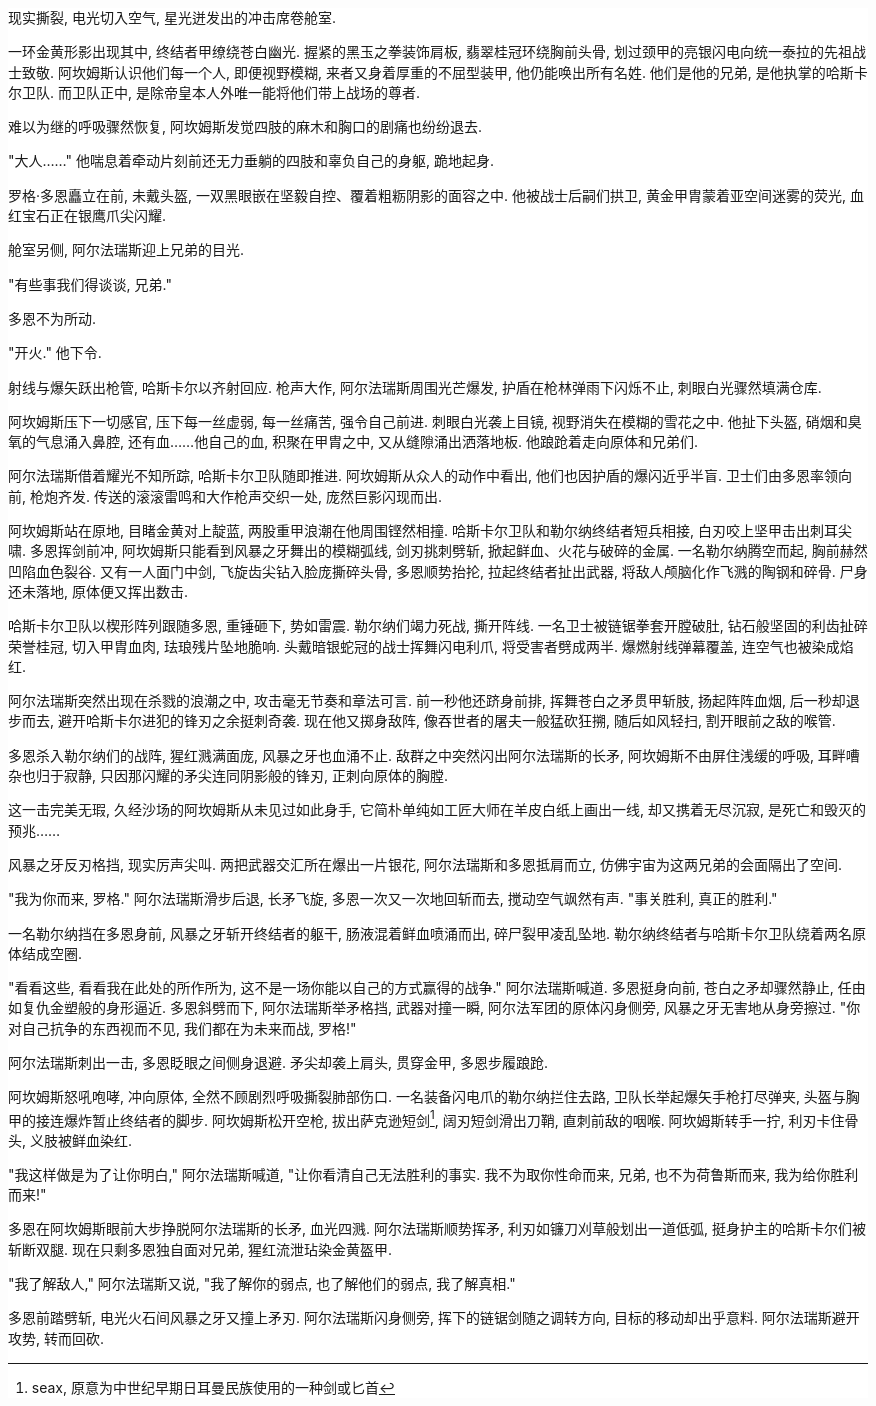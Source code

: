 现实撕裂, 电光切入空气, 星光迸发出的冲击席卷舱室.

一环金黄形影出现其中, 终结者甲缭绕苍白幽光. 握紧的黑玉之拳装饰肩板, 翡翠桂冠环绕胸前头骨, 划过颈甲的亮银闪电向统一泰拉的先祖战士致敬. 阿坎姆斯认识他们每一个人, 即便视野模糊, 来者又身着厚重的不屈型装甲, 他仍能唤出所有名姓. 他们是他的兄弟, 是他执掌的哈斯卡尔卫队. 而卫队正中, 是除帝皇本人外唯一能将他们带上战场的尊者.

难以为继的呼吸骤然恢复, 阿坎姆斯发觉四肢的麻木和胸口的剧痛也纷纷退去.

"大人……" 他喘息着牵动片刻前还无力垂躺的四肢和辜负自己的身躯, 跪地起身.

罗格·多恩矗立在前, 未戴头盔, 一双黑眼嵌在坚毅自控、覆着粗粝阴影的面容之中. 他被战士后嗣们拱卫, 黄金甲胄蒙着亚空间迷雾的荧光, 血红宝石正在银鹰爪尖闪耀.

舱室另侧, 阿尔法瑞斯迎上兄弟的目光.

"有些事我们得谈谈, 兄弟."

多恩不为所动.

"开火." 他下令.

射线与爆矢跃出枪管, 哈斯卡尔以齐射回应. 枪声大作, 阿尔法瑞斯周围光芒爆发, 护盾在枪林弹雨下闪烁不止, 刺眼白光骤然填满仓库.

阿坎姆斯压下一切感官, 压下每一丝虚弱, 每一丝痛苦, 强令自己前进. 刺眼白光袭上目镜, 视野消失在模糊的雪花之中. 他扯下头盔, 硝烟和臭氧的气息涌入鼻腔, 还有血……他自己的血, 积聚在甲胄之中, 又从缝隙涌出洒落地板. 他踉跄着走向原体和兄弟们.

阿尔法瑞斯借着耀光不知所踪, 哈斯卡尔卫队随即推进. 阿坎姆斯从众人的动作中看出, 他们也因护盾的爆闪近乎半盲. 卫士们由多恩率领向前, 枪炮齐发. 传送的滚滚雷鸣和大作枪声交织一处, 庞然巨影闪现而出.

阿坎姆斯站在原地, 目睹金黄对上靛蓝, 两股重甲浪潮在他周围铿然相撞. 哈斯卡尔卫队和勒尔纳终结者短兵相接, 白刃咬上坚甲击出刺耳尖啸. 多恩挥剑前冲, 阿坎姆斯只能看到风暴之牙舞出的模糊弧线, 剑刃挑刺劈斩, 掀起鲜血、火花与破碎的金属. 一名勒尔纳腾空而起, 胸前赫然凹陷血色裂谷. 又有一人面门中剑, 飞旋齿尖钻入脸庞撕碎头骨, 多恩顺势抬抡, 拉起终结者扯出武器, 将敌人颅脑化作飞溅的陶钢和碎骨. 尸身还未落地, 原体便又挥出数击.

哈斯卡尔卫队以楔形阵列跟随多恩, 重锤砸下, 势如雷震. 勒尔纳们竭力死战, 撕开阵线. 一名卫士被链锯拳套开膛破肚, 钻石般坚固的利齿扯碎荣誉桂冠, 切入甲胄血肉, 珐琅残片坠地脆响. 头戴暗银蛇冠的战士挥舞闪电利爪, 将受害者劈成两半. 爆燃射线弹幕覆盖, 连空气也被染成焰红.

阿尔法瑞斯突然出现在杀戮的浪潮之中, 攻击毫无节奏和章法可言. 前一秒他还跻身前排, 挥舞苍白之矛贯甲斩肢, 扬起阵阵血烟, 后一秒却退步而去, 避开哈斯卡尔进犯的锋刃之余挺刺奇袭. 现在他又掷身敌阵, 像吞世者的屠夫一般猛砍狂搠, 随后如风轻扫, 割开眼前之敌的喉管.

多恩杀入勒尔纳们的战阵, 猩红溅满面庞, 风暴之牙也血涌不止. 敌群之中突然闪出阿尔法瑞斯的长矛, 阿坎姆斯不由屏住浅缓的呼吸, 耳畔嘈杂也归于寂静, 只因那闪耀的矛尖连同阴影般的锋刃, 正刺向原体的胸膛.

这一击完美无瑕, 久经沙场的阿坎姆斯从未见过如此身手, 它简朴单纯如工匠大师在羊皮白纸上画出一线, 却又携着无尽沉寂, 是死亡和毁灭的预兆……

风暴之牙反刃格挡, 现实厉声尖叫. 两把武器交汇所在爆出一片银花, 阿尔法瑞斯和多恩抵肩而立, 仿佛宇宙为这两兄弟的会面隔出了空间.

"我为你而来, 罗格." 阿尔法瑞斯滑步后退, 长矛飞旋, 多恩一次又一次地回斩而去, 搅动空气飒然有声. "事关胜利, 真正的胜利."

一名勒尔纳挡在多恩身前, 风暴之牙斩开终结者的躯干, 肠液混着鲜血喷涌而出, 碎尸裂甲凌乱坠地. 勒尔纳终结者与哈斯卡尔卫队绕着两名原体结成空圈.

"看看这些, 看看我在此处的所作所为, 这不是一场你能以自己的方式赢得的战争." 阿尔法瑞斯喊道. 多恩挺身向前, 苍白之矛却骤然静止, 任由如复仇金塑般的身形逼近. 多恩斜劈而下, 阿尔法瑞斯举矛格挡, 武器对撞一瞬, 阿尔法军团的原体闪身侧旁, 风暴之牙无害地从身旁擦过. "你对自己抗争的东西视而不见, 我们都在为未来而战, 罗格!"

阿尔法瑞斯刺出一击, 多恩眨眼之间侧身退避. 矛尖却袭上肩头, 贯穿金甲, 多恩步履踉跄.

阿坎姆斯怒吼咆哮, 冲向原体, 全然不顾剧烈呼吸撕裂肺部伤口. 一名装备闪电爪的勒尔纳拦住去路, 卫队长举起爆矢手枪打尽弹夹, 头盔与胸甲的接连爆炸暂止终结者的脚步. 阿坎姆斯松开空枪, 拔出萨克逊短剑[^1], 阔刃短剑滑出刀鞘, 直刺前敌的咽喉. 阿坎姆斯转手一拧, 利刃卡住骨头, 义肢被鲜血染红.

"我这样做是为了让你明白," 阿尔法瑞斯喊道, "让你看清自己无法胜利的事实. 我不为取你性命而来, 兄弟, 也不为荷鲁斯而来, 我为给你胜利而来!"

多恩在阿坎姆斯眼前大步挣脱阿尔法瑞斯的长矛, 血光四溅. 阿尔法瑞斯顺势挥矛, 利刃如镰刀刈草般划出一道低弧, 挺身护主的哈斯卡尔们被斩断双腿. 现在只剩多恩独自面对兄弟, 猩红流泄玷染金黄盔甲.

"我了解敌人," 阿尔法瑞斯又说, "我了解你的弱点, 也了解他们的弱点, 我了解真相."

多恩前踏劈斩, 电光火石间风暴之牙又撞上矛刃. 阿尔法瑞斯闪身侧旁, 挥下的链锯剑随之调转方向, 目标的移动却出乎意料. 阿尔法瑞斯避开攻势, 转而回砍.


[^1]: seax, 原意为中世纪早期日耳曼民族使用的一种剑或匕首